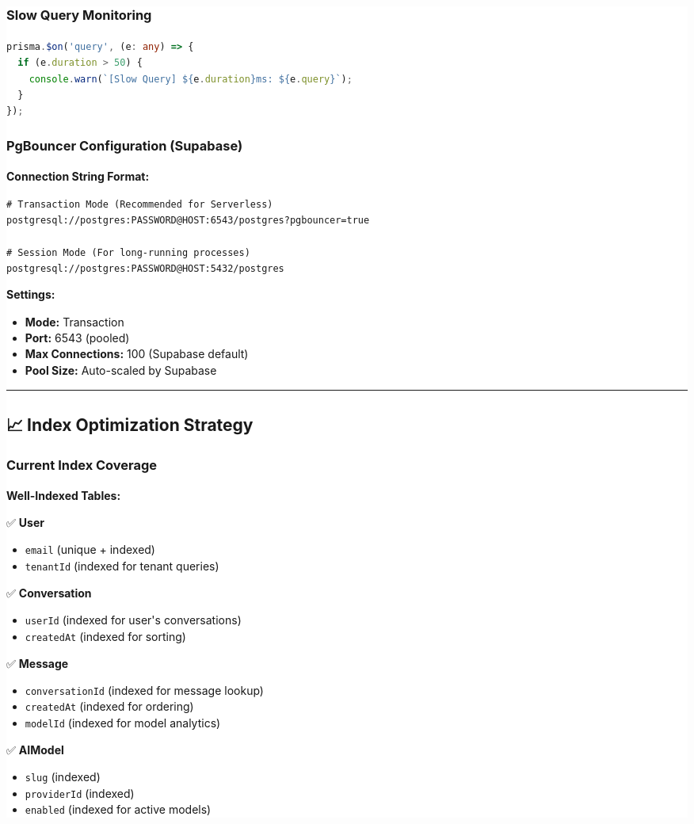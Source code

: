 ### Slow Query Monitoring

```typescript
prisma.$on('query', (e: any) => {
  if (e.duration > 50) {
    console.warn(`[Slow Query] ${e.duration}ms: ${e.query}`);
  }
});
```

### PgBouncer Configuration (Supabase)

**Connection String Format:**

```
# Transaction Mode (Recommended for Serverless)
postgresql://postgres:PASSWORD@HOST:6543/postgres?pgbouncer=true

# Session Mode (For long-running processes)
postgresql://postgres:PASSWORD@HOST:5432/postgres
```

**Settings:**

- **Mode:** Transaction
- **Port:** 6543 (pooled)
- **Max Connections:** 100 (Supabase default)
- **Pool Size:** Auto-scaled by Supabase

---

## 📈 Index Optimization Strategy

### Current Index Coverage

**Well-Indexed Tables:**

✅ **User**
- `email` (unique + indexed)
- `tenantId` (indexed for tenant queries)

✅ **Conversation**
- `userId` (indexed for user's conversations)
- `createdAt` (indexed for sorting)

✅ **Message**
- `conversationId` (indexed for message lookup)
- `createdAt` (indexed for ordering)
- `modelId` (indexed for model analytics)

✅ **AIModel**
- `slug` (indexed)
- `providerId` (indexed)
- `enabled` (indexed for active models)
